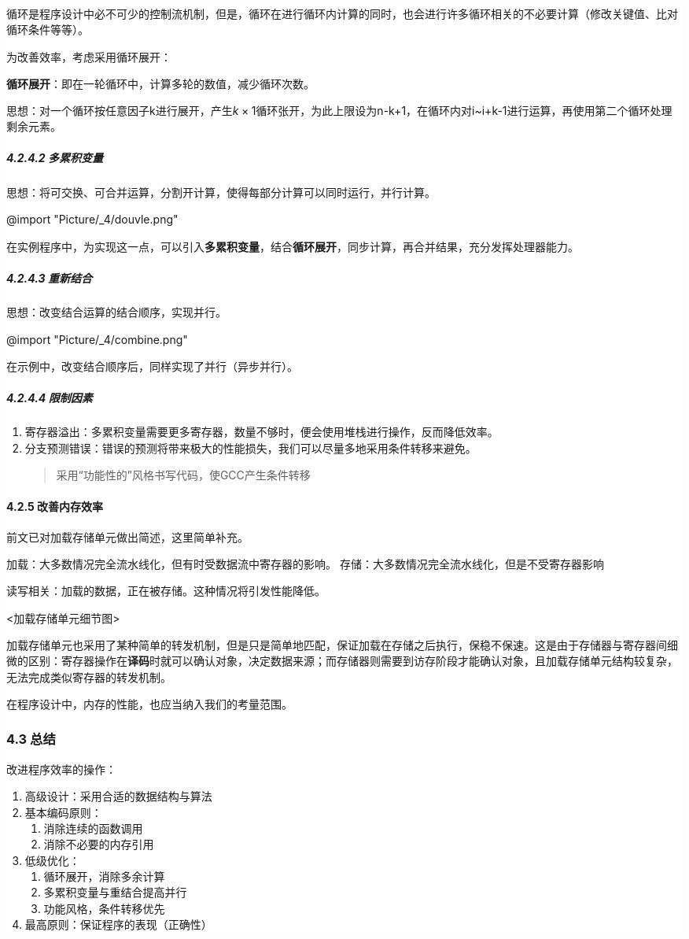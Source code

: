 循环是程序设计中必不可少的控制流机制，但是，循环在进行循环内计算的同时，也会进行许多循环相关的不必要计算（修改关键值、比对循环条件等等）。

为改善效率，考虑采用循环展开：

**循环展开**：即在一轮循环中，计算多轮的数值，减少循环次数。

思想：对一个循环按任意因子k进行展开，产生$k \times 1$循环张开，为此上限设为n-k+1，在循环内对i~i+k-1进行运算，再使用第二个循环处理剩余元素。

##### 4.2.4.2 多累积变量

思想：将可交换、可合并运算，分割开计算，使得每部分计算可以同时运行，并行计算。

@import "Picture/_4/douvle.png"

在实例程序中，为实现这一点，可以引入**多累积变量**，结合**循环展开**，同步计算，再合并结果，充分发挥处理器能力。

##### 4.2.4.3 重新结合

思想：改变结合运算的结合顺序，实现并行。

@import "Picture/_4/combine.png"

在示例中，改变结合顺序后，同样实现了并行（异步并行）。

##### 4.2.4.4 限制因素

1. 寄存器溢出：多累积变量需要更多寄存器，数量不够时，便会使用堆栈进行操作，反而降低效率。
2. 分支预测错误：错误的预测将带来极大的性能损失，我们可以尽量多地采用条件转移来避免。
   >采用“功能性的”风格书写代码，使GCC产生条件转移

#### 4.2.5 改善内存效率

前文已对加载存储单元做出简述，这里简单补充。

加载：大多数情况完全流水线化，但有时受数据流中寄存器的影响。
存储：大多数情况完全流水线化，但是不受寄存器影响

读写相关：加载的数据，正在被存储。这种情况将引发性能降低。

<加载存储单元细节图>

加载存储单元也采用了某种简单的转发机制，但是只是简单地匹配，保证加载在存储之后执行，保稳不保速。这是由于存储器与寄存器间细微的区别：寄存器操作在**译码**时就可以确认对象，决定数据来源；而存储器则需要到访存阶段才能确认对象，且加载存储单元结构较复杂，无法完成类似寄存器的转发机制。

在程序设计中，内存的性能，也应当纳入我们的考量范围。

### 4.3 总结

改进程序效率的操作：

1. 高级设计：采用合适的数据结构与算法
2. 基本编码原则：
   1. 消除连续的函数调用
   2. 消除不必要的内存引用
3. 低级优化：
   1. 循环展开，消除多余计算
   2. 多累积变量与重结合提高并行
   3. 功能风格，条件转移优先
4. 最高原则：保证程序的表现（正确性）
